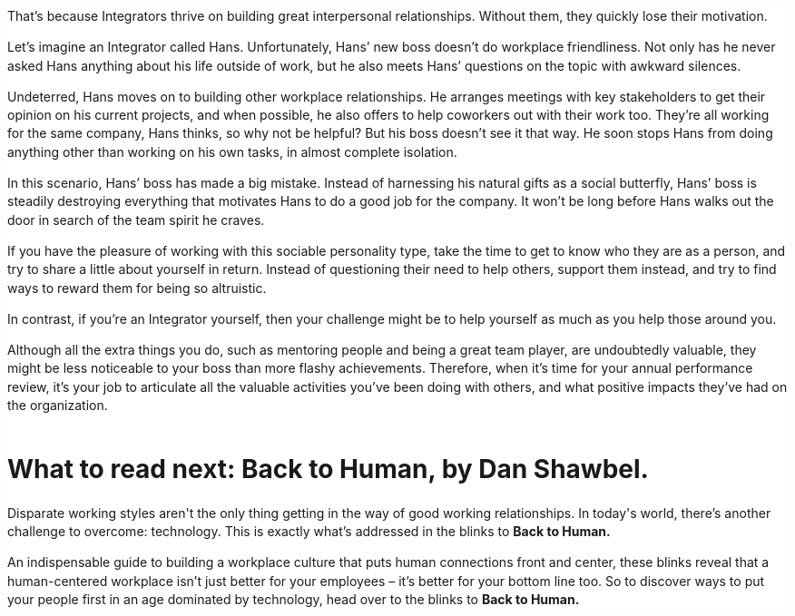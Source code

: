 That’s because Integrators thrive on building great interpersonal
relationships. Without them, they quickly lose their motivation. 

Let’s imagine an Integrator called Hans. Unfortunately, Hans’ new boss doesn’t
do workplace friendliness. Not only has he never asked Hans anything about his
life outside of work, but he also meets Hans’ questions on the topic with
awkward silences. 

Undeterred, Hans moves on to building other workplace relationships. He
arranges meetings with key stakeholders to get their opinion on his current
projects, and when possible, he also offers to help coworkers out with their
work too. They’re all working for the same company, Hans thinks, so why not be
helpful? But his boss doesn’t see it that way. He soon stops Hans from doing
anything other than working on his own tasks, in almost complete isolation. 

In this scenario, Hans’ boss has made a big mistake. Instead of harnessing his
natural gifts as a social butterfly, Hans’ boss is steadily destroying
everything that motivates Hans to do a good job for the company. It won’t be
long before Hans walks out the door in search of the team spirit he craves. 

If you have the pleasure of working with this sociable personality type, take
the time to get to know who they are as a person, and try to share a little
about yourself in return. Instead of questioning their need to help others,
support them instead, and try to find ways to reward them for being so
altruistic. 

In contrast, if you’re an Integrator yourself, then your challenge might be to
help yourself as much as you help those around you. 

Although all the extra things you do, such as mentoring people and being a
great team player, are undoubtedly valuable, they might be less noticeable to
your boss than more flashy achievements. Therefore, when it’s time for your
annual performance review, it’s your job to articulate all the valuable
activities you’ve been doing with others, and what positive impacts they’ve had
on the organization.

# What to read next: Back to Human, by Dan Shawbel. 

Disparate working styles aren't the only thing getting in the way of good
working relationships. In today's world, there’s another challenge to overcome:
technology. This is exactly what’s addressed in the blinks to **Back to
Human.**

An indispensable guide to building a workplace culture that puts human
connections front and center, these blinks reveal that a human-centered
workplace isn’t just better for your employees – it’s better for your bottom
line too. So to discover ways to put your people first in an age dominated by
technology, head over to the blinks to **Back to Human.** 
